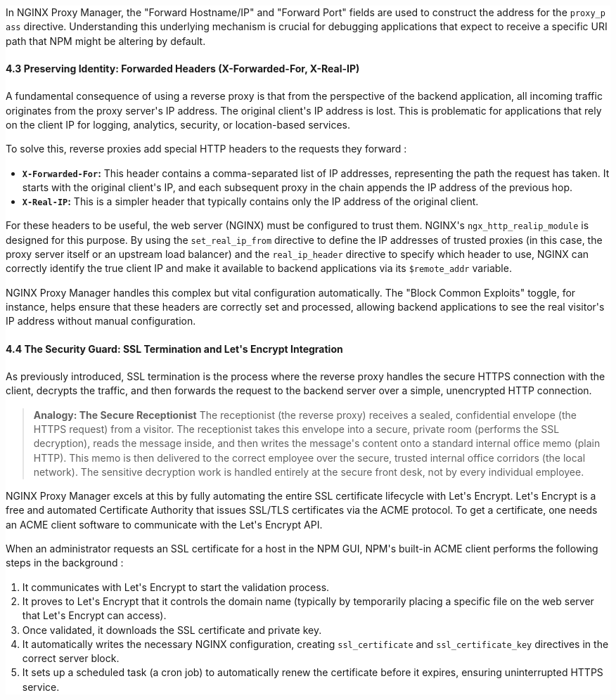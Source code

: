 In NGINX Proxy Manager, the "Forward Hostname/IP" and "Forward Port" fields are used to construct the address for the `proxy_pass` directive. Understanding this underlying mechanism is crucial for debugging applications that expect to receive a specific URI path that NPM might be altering by default.

#### 4.3 Preserving Identity: Forwarded Headers (X-Forwarded-For, X-Real-IP)

A fundamental consequence of using a reverse proxy is that from the perspective of the backend application, all incoming traffic originates from the proxy server's IP address. The original client's IP address is lost. This is problematic for applications that rely on the client IP for logging, analytics, security, or location-based services.

To solve this, reverse proxies add special HTTP headers to the requests they forward :

- **`X-Forwarded-For`:** This header contains a comma-separated list of IP addresses, representing the path the request has taken. It starts with the original client's IP, and each subsequent proxy in the chain appends the IP address of the previous hop.
- **`X-Real-IP`:** This is a simpler header that typically contains only the IP address of the original client.

For these headers to be useful, the web server (NGINX) must be configured to trust them. NGINX's `ngx_http_realip_module` is designed for this purpose. By using the `set_real_ip_from` directive to define the IP addresses of trusted proxies (in this case, the proxy server itself or an upstream load balancer) and the `real_ip_header` directive to specify which header to use, NGINX can correctly identify the true client IP and make it available to backend applications via its `$remote_addr` variable.

NGINX Proxy Manager handles this complex but vital configuration automatically. The "Block Common Exploits" toggle, for instance, helps ensure that these headers are correctly set and processed, allowing backend applications to see the real visitor's IP address without manual configuration.

#### 4.4 The Security Guard: SSL Termination and Let's Encrypt Integration

As previously introduced, SSL termination is the process where the reverse proxy handles the secure HTTPS connection with the client, decrypts the traffic, and then forwards the request to the backend server over a simple, unencrypted HTTP connection.

> **Analogy: The Secure Receptionist**
> The receptionist (the reverse proxy) receives a sealed, confidential envelope (the HTTPS request) from a visitor. The receptionist takes this envelope into a secure, private room (performs the SSL decryption), reads the message inside, and then writes the message's content onto a standard internal office memo (plain HTTP). This memo is then delivered to the correct employee over the secure, trusted internal office corridors (the local network). The sensitive decryption work is handled entirely at the secure front desk, not by every individual employee.

NGINX Proxy Manager excels at this by fully automating the entire SSL certificate lifecycle with Let's Encrypt. Let's Encrypt is a free and automated Certificate Authority that issues SSL/TLS certificates via the ACME protocol. To get a certificate, one needs an ACME client software to communicate with the Let's Encrypt API.

When an administrator requests an SSL certificate for a host in the NPM GUI, NPM's built-in ACME client performs the following steps in the background :

1. It communicates with Let's Encrypt to start the validation process.
2. It proves to Let's Encrypt that it controls the domain name (typically by temporarily placing a specific file on the web server that Let's Encrypt can access).
3. Once validated, it downloads the SSL certificate and private key.
4. It automatically writes the necessary NGINX configuration, creating `ssl_certificate` and `ssl_certificate_key` directives in the correct server block.
5. It sets up a scheduled task (a cron job) to automatically renew the certificate before it expires, ensuring uninterrupted HTTPS service.
